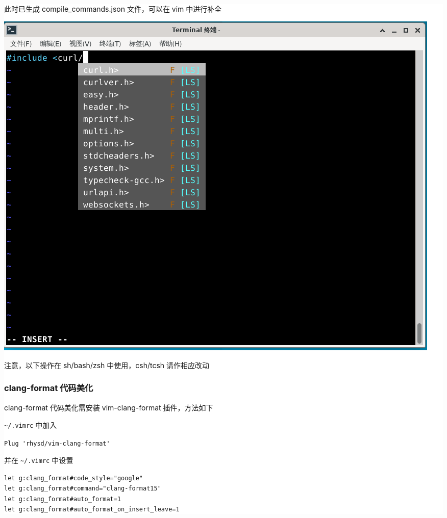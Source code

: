 此时已生成 compile_commands.json 文件，可以在 vim 中进行补全

![](../.gitbook/assets/ccenv3.png)

注意，以下操作在 sh/bash/zsh 中使用，csh/tcsh 请作相应改动

### clang-format 代码美化

clang-format 代码美化需安装 vim-clang-format 插件，方法如下

`~/.vimrc` 中加入

```shell-session
Plug 'rhysd/vim-clang-format'
```

并在 `~/.vimrc` 中设置

```shell-session
let g:clang_format#code_style="google"
let g:clang_format#command="clang-format15"
let g:clang_format#auto_format=1
let g:clang_format#auto_format_on_insert_leave=1
```
